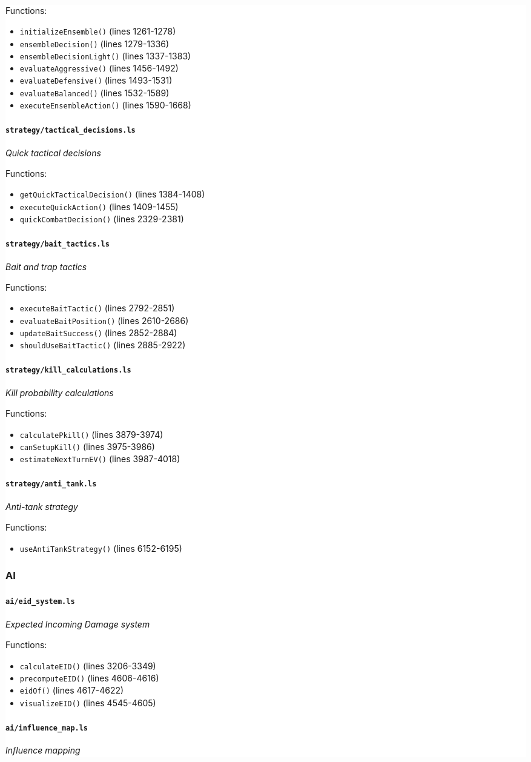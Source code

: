 Functions:
- `initializeEnsemble()` (lines 1261-1278)
- `ensembleDecision()` (lines 1279-1336)
- `ensembleDecisionLight()` (lines 1337-1383)
- `evaluateAggressive()` (lines 1456-1492)
- `evaluateDefensive()` (lines 1493-1531)
- `evaluateBalanced()` (lines 1532-1589)
- `executeEnsembleAction()` (lines 1590-1668)

#### `strategy/tactical_decisions.ls`
*Quick tactical decisions*

Functions:
- `getQuickTacticalDecision()` (lines 1384-1408)
- `executeQuickAction()` (lines 1409-1455)
- `quickCombatDecision()` (lines 2329-2381)

#### `strategy/bait_tactics.ls`
*Bait and trap tactics*

Functions:
- `executeBaitTactic()` (lines 2792-2851)
- `evaluateBaitPosition()` (lines 2610-2686)
- `updateBaitSuccess()` (lines 2852-2884)
- `shouldUseBaitTactic()` (lines 2885-2922)

#### `strategy/kill_calculations.ls`
*Kill probability calculations*

Functions:
- `calculatePkill()` (lines 3879-3974)
- `canSetupKill()` (lines 3975-3986)
- `estimateNextTurnEV()` (lines 3987-4018)

#### `strategy/anti_tank.ls`
*Anti-tank strategy*

Functions:
- `useAntiTankStrategy()` (lines 6152-6195)

### AI

#### `ai/eid_system.ls`
*Expected Incoming Damage system*

Functions:
- `calculateEID()` (lines 3206-3349)
- `precomputeEID()` (lines 4606-4616)
- `eidOf()` (lines 4617-4622)
- `visualizeEID()` (lines 4545-4605)

#### `ai/influence_map.ls`
*Influence mapping*
